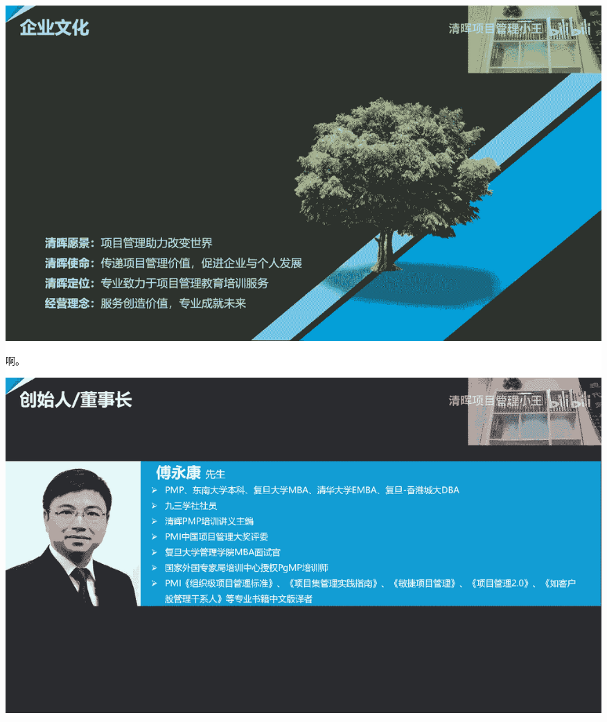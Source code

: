 ![](img/54e9acb6d6d81b7b22b6a371597a982d_44.png)

啊。

![](img/54e9acb6d6d81b7b22b6a371597a982d_46.png)
